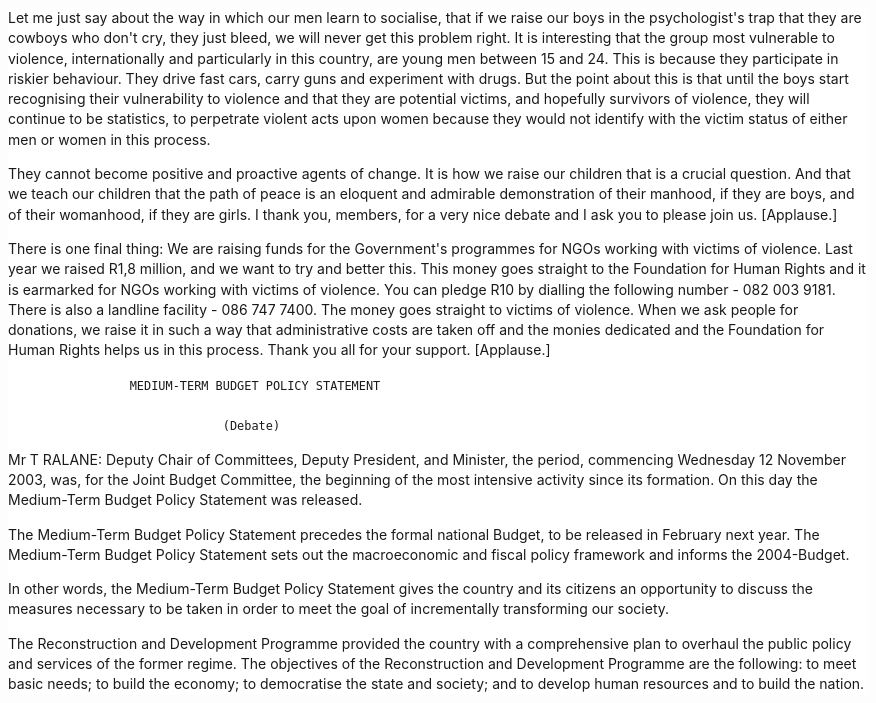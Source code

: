 
Let me just say about the way in which our men learn to socialise,  that  if
we raise our boys in the psychologist's  trap  that  they  are  cowboys  who
don't cry, they just bleed, we will never get  this  problem  right.  It  is
interesting that the group most vulnerable to violence, internationally  and
particularly in this country, are young men  between  15  and  24.  This  is
because they participate in riskier behaviour. They drive fast  cars,  carry
guns and experiment with drugs. But the point about this is that  until  the
boys start recognising their vulnerability to violence  and  that  they  are
potential victims, and hopefully survivors of violence, they  will  continue
to be statistics, to perpetrate violent acts upon women because  they  would
not identify with the victim status of either men or women in this process.

They cannot become positive and proactive agents of change.  It  is  how  we
raise our children that is  a  crucial  question.  And  that  we  teach  our
children that the path of peace is an eloquent and  admirable  demonstration
of their manhood, if they are boys, and of  their  womanhood,  if  they  are
girls. I thank you, members, for a very nice debate and I ask you to  please
join us. [Applause.]

There is one  final  thing:  We  are  raising  funds  for  the  Government's
programmes for NGOs working with victims of violence. Last  year  we  raised
R1,8 million, and we want to try and better this. This money  goes  straight
to the Foundation for Human Rights and it  is  earmarked  for  NGOs  working
with victims of violence. You can  pledge  R10  by  dialling  the  following
number - 082 003 9181. There is also a landline facility  -  086  747  7400.
The money goes straight to victims of  violence.  When  we  ask  people  for
donations, we raise it in such a way that  administrative  costs  are  taken
off and the monies dedicated and the Foundation for Human  Rights  helps  us
in this process. Thank you all for your support. [Applause.]

                     MEDIUM-TERM BUDGET POLICY STATEMENT

                                  (Debate)

Mr T RALANE: Deputy Chair of Committees,  Deputy  President,  and  Minister,
the period, commencing Wednesday  12  November  2003,  was,  for  the  Joint
Budget Committee, the beginning of the most  intensive  activity  since  its
formation.  On  this  day  the  Medium-Term  Budget  Policy  Statement   was
released.

The  Medium-Term  Budget  Policy  Statement  precedes  the  formal  national
Budget, to be released in February next year. The Medium-Term Budget  Policy
Statement sets  out  the  macroeconomic  and  fiscal  policy  framework  and
informs the 2004-Budget.

In other words, the Medium-Term Budget Policy Statement  gives  the  country
and its citizens an opportunity to discuss  the  measures  necessary  to  be
taken in order to meet the goal of incrementally transforming our society.

The Reconstruction and Development Programme provided  the  country  with  a
comprehensive plan to overhaul the public policy and services of the  former
regime. The objectives of the Reconstruction and Development  Programme  are
the following: to meet basic needs; to build  the  economy;  to  democratise
the state and society; and to develop  human  resources  and  to  build  the
nation.
